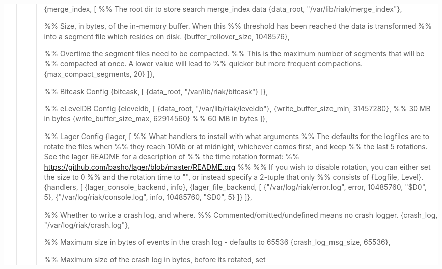 >> {merge\_index, [
>> %% The root dir to store search merge\_index data
>> {data\_root, "/var/lib/riak/merge\_index"},
>>
>> %% Size, in bytes, of the in-memory buffer. When this
>> %% threshold has been reached the data is transformed
>> %% into a segment file which resides on disk.
>> {buffer\_rollover\_size, 1048576},
>>
>> %% Overtime the segment files need to be compacted.
>> %% This is the maximum number of segments that will be
>> %% compacted at once. A lower value will lead to
>> %% quicker but more frequent compactions.
>> {max\_compact\_segments, 20}
>> ]},
>>
>> %% Bitcask Config
>> {bitcask, [
>> {data\_root, "/var/lib/riak/bitcask"}
>> ]},
>>
>> %% eLevelDB Config
>> {eleveldb, [
>> {data\_root, "/var/lib/riak/leveldb"},
>> {write\_buffer\_size\_min, 31457280}, %% 30 MB in bytes
>> {write\_buffer\_size\_max, 62914560} %% 60 MB in bytes
>> ]},
>>
>> %% Lager Config
>> {lager, [
>> %% What handlers to install with what arguments
>> %% The defaults for the logfiles are to rotate the files when
>> %% they reach 10Mb or at midnight, whichever comes first, and
>> keep
>> %% the last 5 rotations. See the lager README for a
>> description of
>> %% the time rotation format:
>> %% https://github.com/basho/lager/blob/master/README.org
>> %%
>> %% If you wish to disable rotation, you can either set the
>> size to 0
>> %% and the rotation time to "", or instead specify a 2-tuple
>> that only
>> %% consists of {Logfile, Level}.
>> {handlers, [
>> {lager\_console\_backend, info},
>> {lager\_file\_backend, [
>> {"/var/log/riak/error.log", error, 10485760, "$D0",
>> 5},
>> {"/var/log/riak/console.log", info, 10485760, "$D0",
>> 5}
>> ]}
>> ]},
>>
>> %% Whether to write a crash log, and where.
>> %% Commented/omitted/undefined means no crash logger.
>> {crash\_log, "/var/log/riak/crash.log"},
>>
>> %% Maximum size in bytes of events in the crash log -
>> defaults to 65536
>> {crash\_log\_msg\_size, 65536},
>>
>> %% Maximum size of the crash log in bytes, before its
>> rotated, set